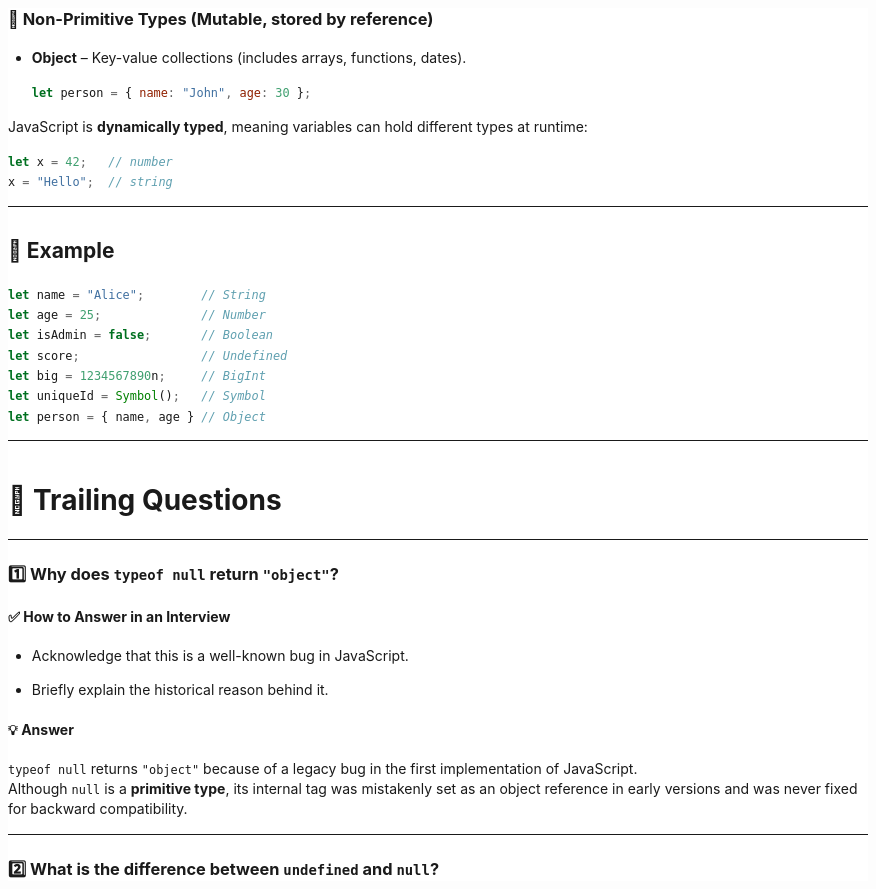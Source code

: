 ### 🔹 **Non-Primitive Types** (Mutable, stored by reference)

- **Object** – Key-value collections (includes arrays, functions, dates).
    
    ```js
    let person = { name: "John", age: 30 };
    ```
    

JavaScript is **dynamically typed**, meaning variables can hold different types at runtime:

```js
let x = 42;   // number
x = "Hello";  // string
```

---

## 🧩 **Example**

```js
let name = "Alice";        // String
let age = 25;              // Number
let isAdmin = false;       // Boolean
let score;                 // Undefined
let big = 1234567890n;     // BigInt
let uniqueId = Symbol();   // Symbol
let person = { name, age } // Object
```

---

# 🔄 **Trailing Questions**

---

### **1️⃣ Why does `typeof null` return `"object"`?**

#### ✅ **How to Answer in an Interview**

- Acknowledge that this is a well-known bug in JavaScript.
    
- Briefly explain the historical reason behind it.
    

#### 💡 **Answer**

`typeof null` returns `"object"` because of a legacy bug in the first implementation of JavaScript.  
Although `null` is a **primitive type**, its internal tag was mistakenly set as an object reference in early versions and was never fixed for backward compatibility.

---

### **2️⃣ What is the difference between `undefined` and `null`?**
